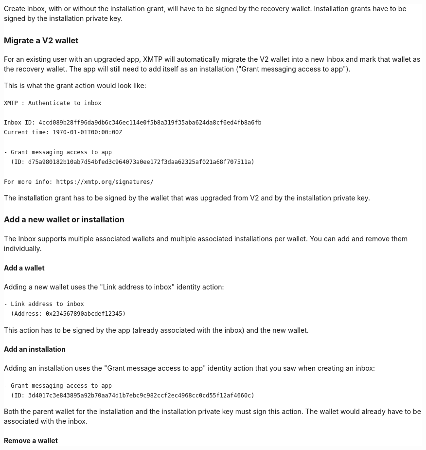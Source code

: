 Create inbox, with or without the installation grant, will have to be signed by the recovery wallet. Installation grants have to be signed by the installation private key.

### Migrate a V2 wallet



For an existing user with an upgraded app, XMTP will automatically migrate the V2 wallet into a new Inbox and mark that wallet as the recovery wallet. The app will still need to add itself as an installation ("Grant messaging access to app").

This is what the grant action would look like:

```text
XMTP : Authenticate to inbox

Inbox ID: 4ccd089b28ff96da9db6c346ec114e0f5b8a319f35aba624da8cf6ed4fb8a6fb
Current time: 1970-01-01T00:00:00Z

- Grant messaging access to app
  (ID: d75a980182b10ab7d54bfed3c964073a0ee172f3daa62325af021a68f707511a)

For more info: https://xmtp.org/signatures/
```

The installation grant has to be signed by the wallet that was upgraded from V2 and by the installation private key.

### Add a new wallet or installation

The Inbox supports multiple associated wallets and multiple associated installations per wallet. You can add and remove them individually.

#### Add a wallet

Adding a new wallet uses the "Link address to inbox" identity action:

```text
- Link address to inbox
  (Address: 0x234567890abcdef12345)
```

This action has to be signed by the app (already associated with the inbox) and the new wallet.

#### Add an installation

Adding an installation uses the "Grant message access to app" identity action that you saw when creating an inbox:

```text
- Grant messaging access to app
  (ID: 3d4017c3e843895a92b70aa74d1b7ebc9c982ccf2ec4968cc0cd55f12af4660c)
```

Both the parent wallet for the installation and the installation private key must sign this action. The wallet would already have to be associated with the inbox.

#### Remove a wallet
